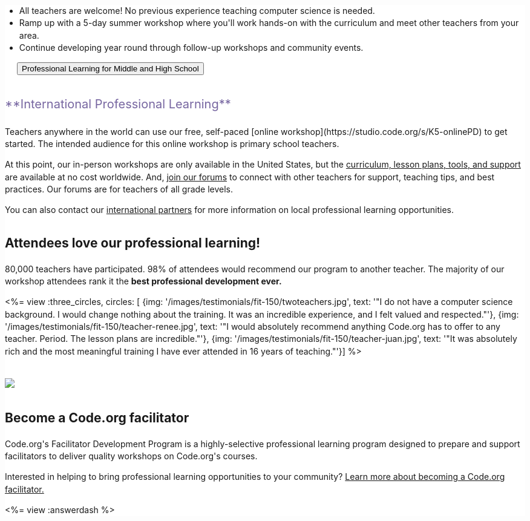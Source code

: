 * All teachers are welcome! No previous experience teaching computer science is needed.
* Ramp up with a 5-day summer workshop where you'll work hands-on with the curriculum and meet other teachers from your area.
* Continue developing year round through follow-up workshops and community events.

[<button style="margin-left:20px">Professional Learning for Middle and High School</button>](/educate/professional-learning/middle-high)
<br/>
<br/>

<summary style="font-size: 20px; color: #7665a0;">**International Professional Learning**</summary>
<br/>
Teachers anywhere in the world can use our free, self-paced [online workshop](https://studio.code.org/s/K5-onlinePD) to get started. The intended audience for this online workshop is primary school teachers.

At this point, our in-person  workshops are only available in the United States, but the [curriculum, lesson plans, tools, and support](https://studio.code.org/courses) are available at no cost worldwide. And, [join our forums](https://forum.code.org/) to connect with other teachers for support, teaching tips, and best practices. Our forums are for teachers of all grade levels.

You can also contact our [international partners](https://hourofcode.com/international-partners) for more information on local professional learning opportunities.

## Attendees love our professional learning!
80,000 teachers have participated.
98% of attendees would recommend our program to another teacher.
The majority of our workshop attendees rank it the **best professional development ever.**

<%= view :three_circles, circles: [
{img: '/images/testimonials/fit-150/twoteachers.jpg', text: '"I do not have a computer science background. I would change nothing about the training. It was an incredible experience, and I felt valued and respected."'},
{img: '/images/testimonials/fit-150/teacher-renee.jpg', text: '"I would absolutely recommend anything Code.org has to offer to any teacher. Period. The lesson plans are incredible."'},
{img: '/images/testimonials/fit-150/teacher-juan.jpg', text: '"It was absolutely rich and the most meaningful training I have ever attended in 16 years of teaching."'}] %>

<br>

<img src="/images/k5pdcropped.jpg" width="100%"/>

## Become a Code.org facilitator

Code.org's Facilitator Development Program is a highly-selective professional learning program designed to prepare and support facilitators to deliver quality workshops on Code.org's courses.

Interested in helping to bring professional learning opportunities to your community? [Learn more about becoming a Code.org facilitator.](/educate/professional-learning/facilitator)

<%= view :answerdash %>
